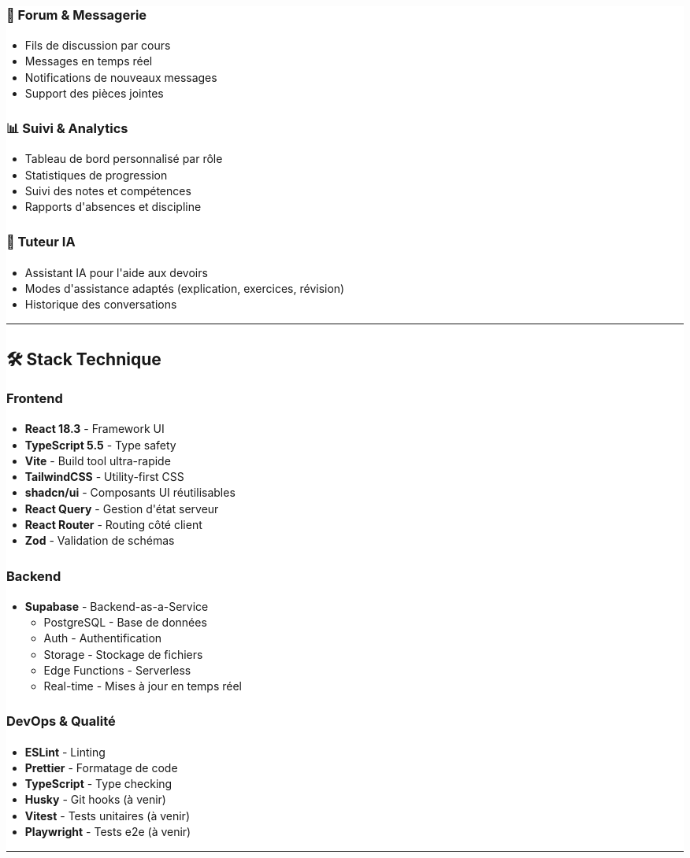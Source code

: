 ### 💬 Forum & Messagerie
- Fils de discussion par cours
- Messages en temps réel
- Notifications de nouveaux messages
- Support des pièces jointes

### 📊 Suivi & Analytics
- Tableau de bord personnalisé par rôle
- Statistiques de progression
- Suivi des notes et compétences
- Rapports d'absences et discipline

### 🤖 Tuteur IA
- Assistant IA pour l'aide aux devoirs
- Modes d'assistance adaptés (explication, exercices, révision)
- Historique des conversations

---

## 🛠 Stack Technique

### Frontend
- **React 18.3** - Framework UI
- **TypeScript 5.5** - Type safety
- **Vite** - Build tool ultra-rapide
- **TailwindCSS** - Utility-first CSS
- **shadcn/ui** - Composants UI réutilisables
- **React Query** - Gestion d'état serveur
- **React Router** - Routing côté client
- **Zod** - Validation de schémas

### Backend
- **Supabase** - Backend-as-a-Service
  - PostgreSQL - Base de données
  - Auth - Authentification
  - Storage - Stockage de fichiers
  - Edge Functions - Serverless
  - Real-time - Mises à jour en temps réel

### DevOps & Qualité
- **ESLint** - Linting
- **Prettier** - Formatage de code
- **TypeScript** - Type checking
- **Husky** - Git hooks (à venir)
- **Vitest** - Tests unitaires (à venir)
- **Playwright** - Tests e2e (à venir)

---
